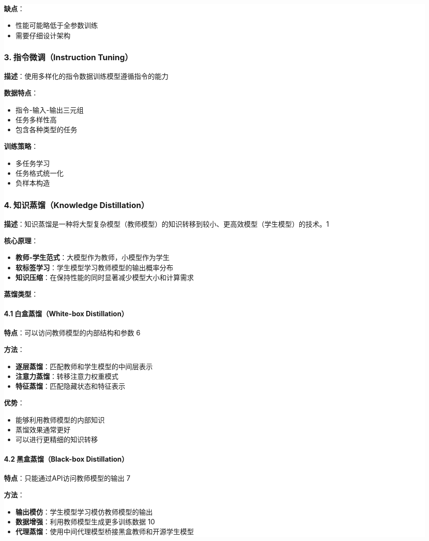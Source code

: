 **缺点**：
- 性能可能略低于全参数训练
- 需要仔细设计架构

### 3. 指令微调（Instruction Tuning）

**描述**：使用多样化的指令数据训练模型遵循指令的能力

**数据特点**：
- 指令-输入-输出三元组
- 任务多样性高
- 包含各种类型的任务

**训练策略**：
- 多任务学习
- 任务格式统一化
- 负样本构造

### 4. 知识蒸馏（Knowledge Distillation）

**描述**：知识蒸馏是一种将大型复杂模型（教师模型）的知识转移到较小、更高效模型（学生模型）的技术。<mcreference link="https://www.datacamp.com/blog/distillation-llm" index="1">1</mcreference>

**核心原理**：
- **教师-学生范式**：大模型作为教师，小模型作为学生
- **软标签学习**：学生模型学习教师模型的输出概率分布
- **知识压缩**：在保持性能的同时显著减少模型大小和计算需求

**蒸馏类型**：

#### 4.1 白盒蒸馏（White-box Distillation）

**特点**：可以访问教师模型的内部结构和参数 <mcreference link="https://arxiv.org/abs/2306.08543" index="6">6</mcreference>

**方法**：
- **逐层蒸馏**：匹配教师和学生模型的中间层表示
- **注意力蒸馏**：转移注意力权重模式
- **特征蒸馏**：匹配隐藏状态和特征表示

**优势**：
- 能够利用教师模型的内部知识
- 蒸馏效果通常更好
- 可以进行更精细的知识转移

#### 4.2 黑盒蒸馏（Black-box Distillation）

**特点**：只能通过API访问教师模型的输出 <mcreference link="https://arxiv.org/html/2401.07013v2" index="7">7</mcreference>

**方法**：
- **输出模仿**：学生模型学习模仿教师模型的输出
- **数据增强**：利用教师模型生成更多训练数据 <mcreference link="https://zilliz.com/learn/knowledge-distillation-from-large-language-models-deep-dive" index="10">10</mcreference>
- **代理蒸馏**：使用中间代理模型桥接黑盒教师和开源学生模型
